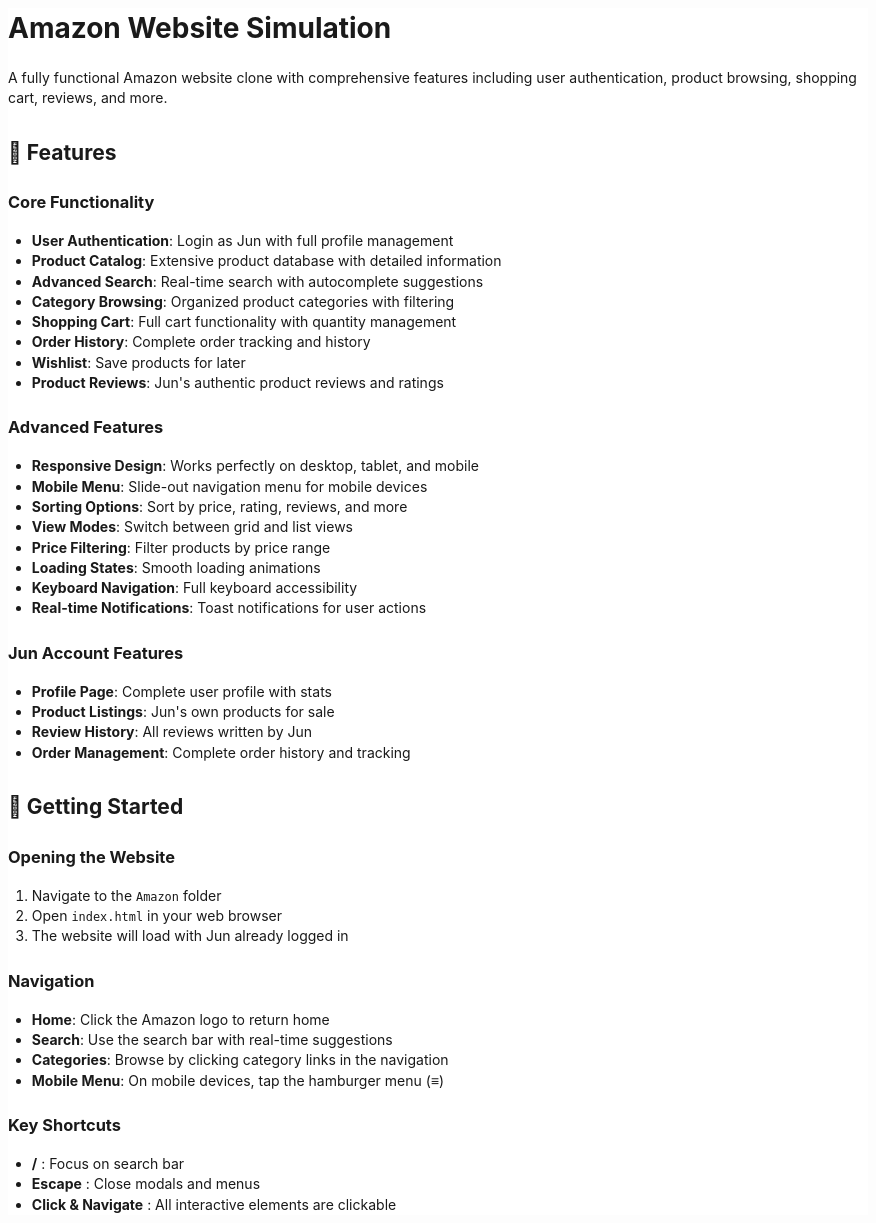 # Amazon Website Simulation

A fully functional Amazon website clone with comprehensive features including user authentication, product browsing, shopping cart, reviews, and more.

## 🌟 Features

### Core Functionality
- **User Authentication**: Login as Jun with full profile management
- **Product Catalog**: Extensive product database with detailed information
- **Advanced Search**: Real-time search with autocomplete suggestions
- **Category Browsing**: Organized product categories with filtering
- **Shopping Cart**: Full cart functionality with quantity management
- **Order History**: Complete order tracking and history
- **Wishlist**: Save products for later
- **Product Reviews**: Jun's authentic product reviews and ratings

### Advanced Features
- **Responsive Design**: Works perfectly on desktop, tablet, and mobile
- **Mobile Menu**: Slide-out navigation menu for mobile devices
- **Sorting Options**: Sort by price, rating, reviews, and more
- **View Modes**: Switch between grid and list views
- **Price Filtering**: Filter products by price range
- **Loading States**: Smooth loading animations
- **Keyboard Navigation**: Full keyboard accessibility
- **Real-time Notifications**: Toast notifications for user actions

### Jun Account Features
- **Profile Page**: Complete user profile with stats
- **Product Listings**: Jun's own products for sale
- **Review History**: All reviews written by Jun
- **Order Management**: Complete order history and tracking

## 🚀 Getting Started

### Opening the Website
1. Navigate to the `Amazon` folder
2. Open `index.html` in your web browser
3. The website will load with Jun already logged in

### Navigation
- **Home**: Click the Amazon logo to return home
- **Search**: Use the search bar with real-time suggestions
- **Categories**: Browse by clicking category links in the navigation
- **Mobile Menu**: On mobile devices, tap the hamburger menu (≡)

### Key Shortcuts
- **/** : Focus on search bar
- **Escape** : Close modals and menus
- **Click & Navigate** : All interactive elements are clickable
